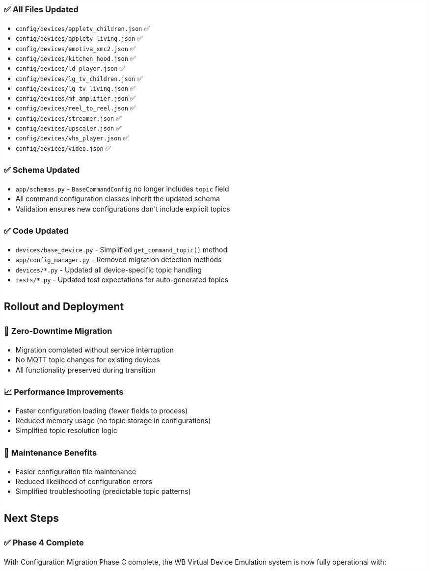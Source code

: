 ### ✅ **All Files Updated**
- `config/devices/appletv_children.json` ✅
- `config/devices/appletv_living.json` ✅  
- `config/devices/emotiva_xmc2.json` ✅
- `config/devices/kitchen_hood.json` ✅
- `config/devices/ld_player.json` ✅
- `config/devices/lg_tv_children.json` ✅
- `config/devices/lg_tv_living.json` ✅
- `config/devices/mf_amplifier.json` ✅
- `config/devices/reel_to_reel.json` ✅
- `config/devices/streamer.json` ✅
- `config/devices/upscaler.json` ✅
- `config/devices/vhs_player.json` ✅
- `config/devices/video.json` ✅

### ✅ **Schema Updated**
- `app/schemas.py` - `BaseCommandConfig` no longer includes `topic` field
- All command configuration classes inherit the updated schema
- Validation ensures new configurations don't include explicit topics

### ✅ **Code Updated**
- `devices/base_device.py` - Simplified `get_command_topic()` method
- `app/config_manager.py` - Removed migration detection methods
- `devices/*.py` - Updated all device-specific topic handling
- `tests/*.py` - Updated test expectations for auto-generated topics

## Rollout and Deployment

### 🚀 **Zero-Downtime Migration**
- Migration completed without service interruption
- No MQTT topic changes for existing devices
- All functionality preserved during transition

### 📈 **Performance Improvements**
- Faster configuration loading (fewer fields to process)
- Reduced memory usage (no topic storage in configurations)
- Simplified topic resolution logic

### 🔧 **Maintenance Benefits**
- Easier configuration file maintenance
- Reduced likelihood of configuration errors
- Simplified troubleshooting (predictable topic patterns)

## Next Steps

### ✅ **Phase 4 Complete**
With Configuration Migration Phase C complete, the WB Virtual Device Emulation system is now fully operational with:
